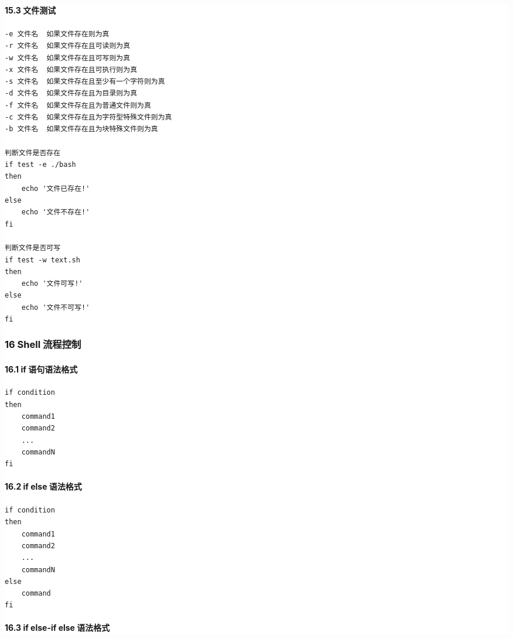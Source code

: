 #### 15.3 文件测试

    -e 文件名	如果文件存在则为真
    -r 文件名	如果文件存在且可读则为真
    -w 文件名	如果文件存在且可写则为真
    -x 文件名	如果文件存在且可执行则为真
    -s 文件名	如果文件存在且至少有一个字符则为真
    -d 文件名	如果文件存在且为目录则为真
    -f 文件名	如果文件存在且为普通文件则为真
    -c 文件名	如果文件存在且为字符型特殊文件则为真
    -b 文件名	如果文件存在且为块特殊文件则为真

    判断文件是否存在
    if test -e ./bash
    then
        echo '文件已存在!'
    else
        echo '文件不存在!'
    fi

    判断文件是否可写
    if test -w text.sh
    then
        echo '文件可写!'
    else
        echo '文件不可写!'
    fi

### 16 Shell 流程控制

#### 16.1 if 语句语法格式

    if condition
    then
        command1
        command2
        ...
        commandN
    fi

#### 16.2 if else 语法格式

    if condition
    then
        command1
        command2
        ...
        commandN
    else
        command
    fi

#### 16.3 if else-if else 语法格式
